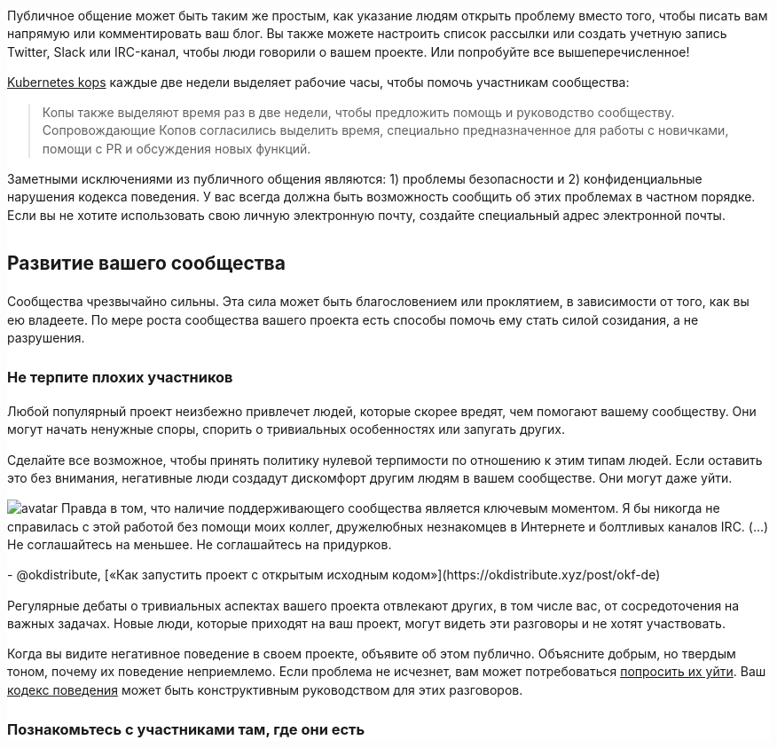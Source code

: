 Публичное общение может быть таким же простым, как указание людям открыть проблему вместо того, чтобы писать вам напрямую или комментировать ваш блог. Вы также можете настроить список рассылки или создать учетную запись Twitter, Slack или IRC-канал, чтобы люди говорили о вашем проекте. Или попробуйте все вышеперечисленное!

[Kubernetes kops](https://github.com/kubernetes/kops#getting-involved) каждые две недели выделяет рабочие часы, чтобы помочь участникам сообщества:

> Копы также выделяют время раз в две недели, чтобы предложить помощь и руководство сообществу. Сопровождающие Копов согласились выделить время, специально предназначенное для работы с новичками, помощи с PR и обсуждения новых функций.

Заметными исключениями из публичного общения являются: 1) проблемы безопасности и 2) конфиденциальные нарушения кодекса поведения. У вас всегда должна быть возможность сообщить об этих проблемах в частном порядке. Если вы не хотите использовать свою личную электронную почту, создайте специальный адрес электронной почты.

## Развитие вашего сообщества

Сообщества чрезвычайно сильны. Эта сила может быть благословением или проклятием, в зависимости от того, как вы ею владеете. По мере роста сообщества вашего проекта есть способы помочь ему стать силой созидания, а не разрушения.

### Не терпите плохих участников

Любой популярный проект неизбежно привлечет людей, которые скорее вредят, чем помогают вашему сообществу. Они могут начать ненужные споры, спорить о тривиальных особенностях или запугать других.

Сделайте все возможное, чтобы принять политику нулевой терпимости по отношению к этим типам людей. Если оставить это без внимания, негативные люди создадут дискомфорт другим людям в вашем сообществе. Они могут даже уйти.

<aside markdown = "1" class = "pquote">
  <img src = "https://avatars.githubusercontent.com/okdistribute?s=180" class = "pquote-avatar" alt = "avatar">
  Правда в том, что наличие поддерживающего сообщества является ключевым моментом. Я бы никогда не справилась с этой работой без помощи моих коллег, дружелюбных незнакомцев в Интернете и болтливых каналов IRC. (...) Не соглашайтесь на меньшее. Не соглашайтесь на придурков.
  <p markdown = "1" class = "pquote-credit">
- @okdistribute, [«Как запустить проект с открытым исходным кодом»](https://okdistribute.xyz/post/okf-de)
  </p>
</aside>

Регулярные дебаты о тривиальных аспектах вашего проекта отвлекают других, в том числе вас, от сосредоточения на важных задачах. Новые люди, которые приходят на ваш проект, могут видеть эти разговоры и не хотят участвовать.

Когда вы видите негативное поведение в своем проекте, объявите об этом публично. Объясните добрым, но твердым тоном, почему их поведение неприемлемо. Если проблема не исчезнет, ​​вам может потребоваться [попросить их уйти](../code-of-conduct/#обеспечение-соблюдения-вашего-кодекса-поведения). Ваш [кодекс поведения](../code-of-conduct/) может быть конструктивным руководством для этих разговоров.

### Познакомьтесь с участниками там, где они есть
